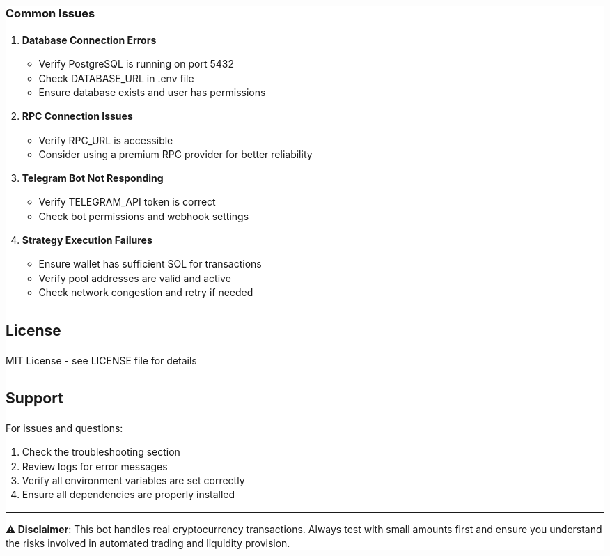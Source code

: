 ### Common Issues

1. **Database Connection Errors**
   - Verify PostgreSQL is running on port 5432
   - Check DATABASE_URL in .env file
   - Ensure database exists and user has permissions

2. **RPC Connection Issues**
   - Verify RPC_URL is accessible
   - Consider using a premium RPC provider for better reliability

3. **Telegram Bot Not Responding**
   - Verify TELEGRAM_API token is correct
   - Check bot permissions and webhook settings

4. **Strategy Execution Failures**
   - Ensure wallet has sufficient SOL for transactions
   - Verify pool addresses are valid and active
   - Check network congestion and retry if needed

## License

MIT License - see LICENSE file for details

## Support

For issues and questions:
1. Check the troubleshooting section
2. Review logs for error messages
3. Verify all environment variables are set correctly
4. Ensure all dependencies are properly installed

---

**⚠️ Disclaimer**: This bot handles real cryptocurrency transactions. Always test with small amounts first and ensure you understand the risks involved in automated trading and liquidity provision.
